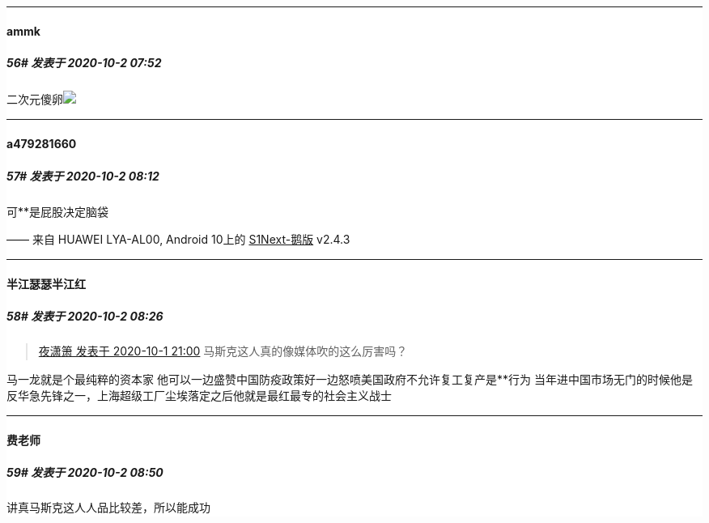 

-----

####  ammk  
##### 56#       发表于 2020-10-2 07:52




二次元傻卵<img src="https://static.saraba1st.com/image/smiley/face2017/049.png" referrerpolicy="no-referrer">







-----

####  a479281660  
##### 57#       发表于 2020-10-2 08:12




可**是屁股决定脑袋

—— 来自 HUAWEI LYA-AL00, Android 10上的 [S1Next-鹅版](https://github.com/ykrank/S1-Next/releases) v2.4.3







-----

####  半江瑟瑟半江红  
##### 58#       发表于 2020-10-2 08:26



<blockquote><a href="httphttps://bbs.saraba1st.com/2b/forum.php?mod=redirect&amp;goto=findpost&amp;pid=48923000&amp;ptid=1962927" target="_blank">夜潇箫 发表于 2020-10-1 21:00</a>
马斯克这人真的像媒体吹的这么厉害吗？</blockquote>
马一龙就是个最纯粹的资本家
他可以一边盛赞中国防疫政策好一边怒喷美国政府不允许复工复产是**行为
当年进中国市场无门的时候他是反华急先锋之一，上海超级工厂尘埃落定之后他就是最红最专的社会主义战士







-----

####  费老师  
##### 59#       发表于 2020-10-2 08:50




讲真马斯克这人人品比较差，所以能成功

